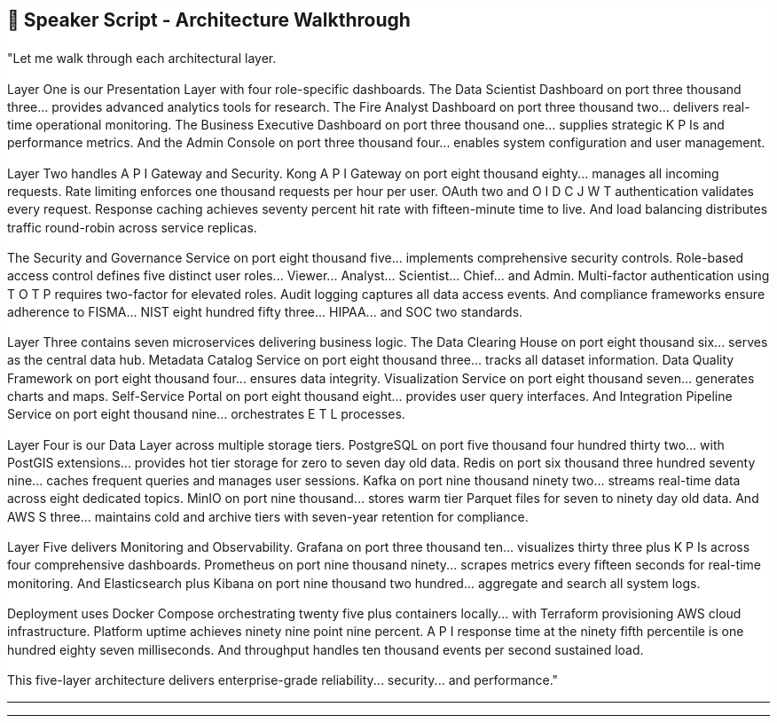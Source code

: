 ## 🎤 **Speaker Script - Architecture Walkthrough**

"Let me walk through each architectural layer.

Layer One is our Presentation Layer with four role-specific dashboards. The Data Scientist Dashboard on port three thousand three... provides advanced analytics tools for research. The Fire Analyst Dashboard on port three thousand two... delivers real-time operational monitoring. The Business Executive Dashboard on port three thousand one... supplies strategic K P Is and performance metrics. And the Admin Console on port three thousand four... enables system configuration and user management.


Layer Two handles A P I Gateway and Security. Kong A P I Gateway on port eight thousand eighty... manages all incoming requests. Rate limiting enforces one thousand requests per hour per user. OAuth two and O I D C J W T authentication validates every request. Response caching achieves seventy percent hit rate with fifteen-minute time to live. And load balancing distributes traffic round-robin across service replicas.

The Security and Governance Service on port eight thousand five... implements comprehensive security controls. Role-based access control defines five distinct user roles... Viewer... Analyst... Scientist... Chief... and Admin. Multi-factor authentication using T O T P requires two-factor for elevated roles. Audit logging captures all data access events. And compliance frameworks ensure adherence to FISMA... NIST eight hundred fifty three... HIPAA... and SOC two standards.


Layer Three contains seven microservices delivering business logic. The Data Clearing House on port eight thousand six... serves as the central data hub. Metadata Catalog Service on port eight thousand three... tracks all dataset information. Data Quality Framework on port eight thousand four... ensures data integrity. Visualization Service on port eight thousand seven... generates charts and maps. Self-Service Portal on port eight thousand eight... provides user query interfaces. And Integration Pipeline Service on port eight thousand nine... orchestrates E T L processes.


Layer Four is our Data Layer across multiple storage tiers. PostgreSQL on port five thousand four hundred thirty two... with PostGIS extensions... provides hot tier storage for zero to seven day old data. Redis on port six thousand three hundred seventy nine... caches frequent queries and manages user sessions. Kafka on port nine thousand ninety two... streams real-time data across eight dedicated topics. MinIO on port nine thousand... stores warm tier Parquet files for seven to ninety day old data. And AWS S three... maintains cold and archive tiers with seven-year retention for compliance.


Layer Five delivers Monitoring and Observability. Grafana on port three thousand ten... visualizes thirty three plus K P Is across four comprehensive dashboards. Prometheus on port nine thousand ninety... scrapes metrics every fifteen seconds for real-time monitoring. And Elasticsearch plus Kibana on port nine thousand two hundred... aggregate and search all system logs.


Deployment uses Docker Compose orchestrating twenty five plus containers locally... with Terraform provisioning AWS cloud infrastructure. Platform uptime achieves ninety nine point nine percent. A P I response time at the ninety fifth percentile is one hundred eighty seven milliseconds. And throughput handles ten thousand events per second sustained load.

This five-layer architecture delivers enterprise-grade reliability... security... and performance."

---


---

